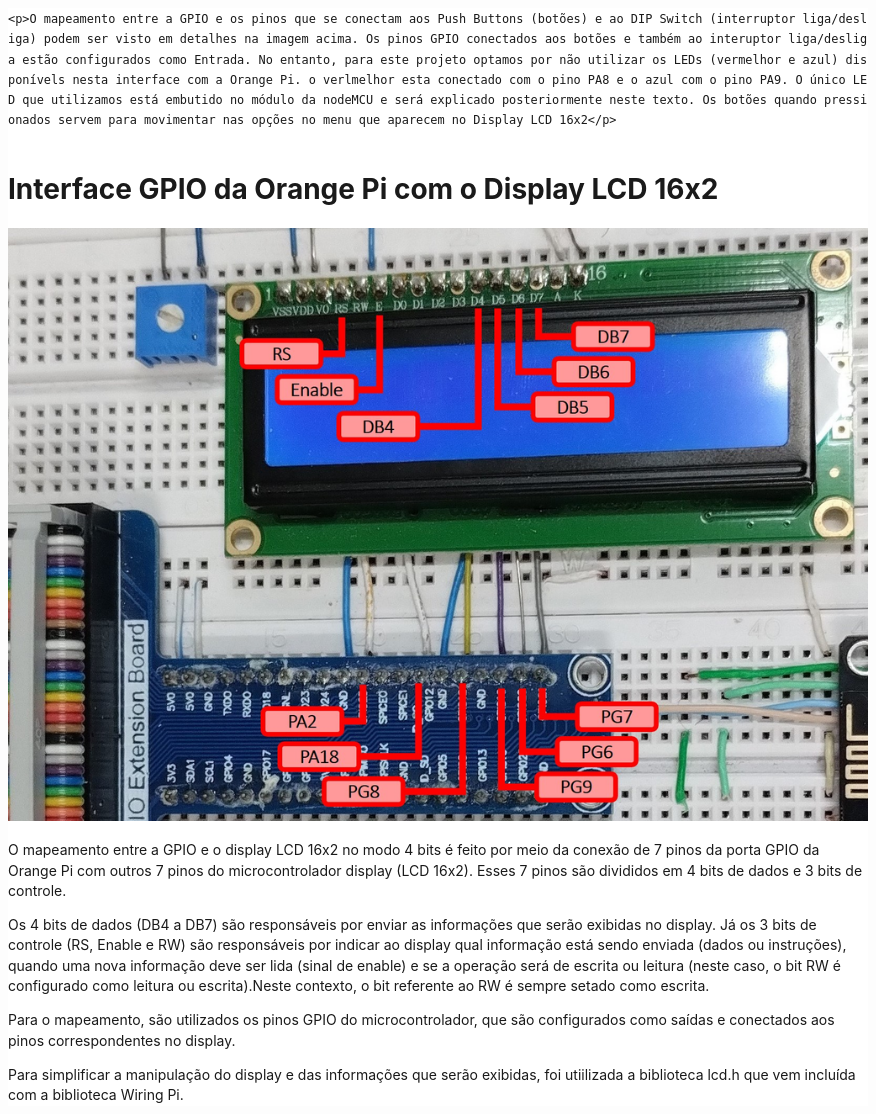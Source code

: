 	<p>O mapeamento entre a GPIO e os pinos que se conectam aos Push Buttons (botões) e ao DIP Switch (interruptor liga/desliga) podem ser visto em detalhes na imagem acima. Os pinos GPIO conectados aos botões e também ao interuptor liga/desliga estão configurados como Entrada. No entanto, para este projeto optamos por não utilizar os LEDs (vermelhor e azul) disponívels nesta interface com a Orange Pi. o verlmelhor esta conectado com o pino PA8 e o azul com o pino PA9. O único LED que utilizamos está embutido no módulo da nodeMCU e será explicado posteriormente neste texto. Os botões quando pressionados servem para movimentar nas opções no menu que aparecem no Display LCD 16x2</p>
</div>

# Interface GPIO da Orange Pi com o Display LCD 16x2

<div>
	<img src="/images/GPIOtoLCD subtitlesRED.jpg" alt="img" >
	<p>O mapeamento entre a GPIO e o display LCD 16x2 no modo 4 bits é feito por meio da conexão de 7 pinos da porta GPIO da Orange Pi com outros 7 pinos do microcontrolador display (LCD 16x2). Esses 7 pinos são divididos em 4 bits de dados e 3 bits de controle.</p>
	<p>Os 4 bits de dados (DB4 a DB7) são responsáveis por enviar as informações que serão exibidas no display. Já os 3 bits de controle (RS, Enable e RW) são responsáveis por indicar ao display qual informação está sendo enviada (dados ou instruções), quando uma nova informação deve ser lida (sinal de enable) e se a operação será de escrita ou leitura (neste caso, o bit RW é configurado como leitura ou escrita).Neste contexto, o bit referente ao RW é sempre setado como escrita.</p>
	<p>Para o mapeamento, são utilizados os pinos GPIO do microcontrolador, que são configurados como saídas e conectados aos pinos correspondentes no display.</p>
	<p>Para simplificar a manipulação do display e das informações que serão exibidas, foi utiilizada a biblioteca lcd.h que vem incluída com a biblioteca Wiring Pi. </p>
</div>
